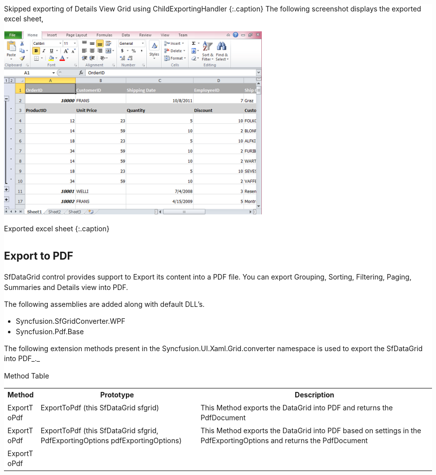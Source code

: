 

Skipped exporting of Details View Grid using ChildExportingHandler
{:.caption}
The following screenshot displays the exported excel sheet,



![](Features_images/Features_img209.png)



Exported excel sheet
{:.caption}
## Export to PDF

SfDataGrid control provides support to Export its content into a PDF file. You can export Grouping, Sorting, Filtering, Paging, Summaries and Details view into PDF. 

The following assemblies are added along with default DLL’s.

* Syncfusion.SfGridConverter.WPF
* Syncfusion.Pdf.Base

The following extension methods present in the Syncfusion.UI.Xaml.Grid.converter namespace is used to export the SfDataGrid into PDF_._

Method Table

<table>
<tr>
<th>
Method</th><th>
Prototype</th><th>
Description</th></tr>
<tr>
<td>
ExportToPdf</td><td>
ExportToPdf (this SfDataGrid sfgrid)</td><td>
This Method exports the DataGrid into PDF and returns the PdfDocument</td></tr>
<tr>
<td>
ExportToPdf</td><td>
ExportToPdf (this SfDataGrid sfgrid, PdfExportingOptions pdfExportingOptions)</td><td>
This Method exports the DataGrid into PDF based on settings in the PdfExportingOptions and returns the PdfDocument</td></tr>
<tr>
<td>
ExportToPdf</td><td>